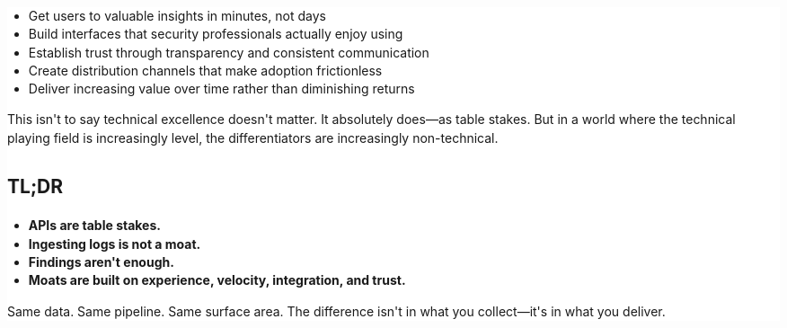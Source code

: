 - Get users to valuable insights in minutes, not days
- Build interfaces that security professionals actually enjoy using
- Establish trust through transparency and consistent communication
- Create distribution channels that make adoption frictionless
- Deliver increasing value over time rather than diminishing returns

This isn't to say technical excellence doesn't matter. It absolutely does—as table stakes. But in a world where the technical playing field is increasingly level, the differentiators are increasingly non-technical.

## TL;DR

- **APIs are table stakes.**  
- **Ingesting logs is not a moat.**  
- **Findings aren't enough.**  
- **Moats are built on experience, velocity, integration, and trust.**

Same data. Same pipeline. Same surface area. The difference isn't in what you collect—it's in what you deliver.
